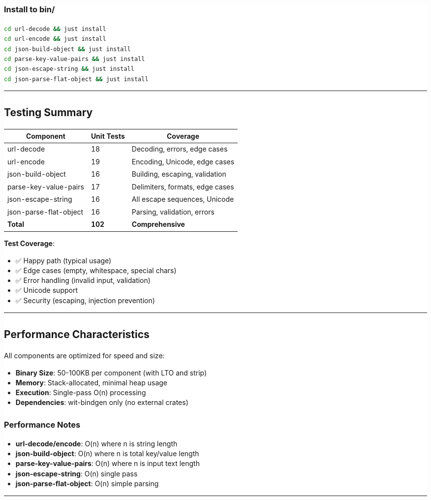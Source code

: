 ### Install to bin/

```bash
cd url-decode && just install
cd url-encode && just install
cd json-build-object && just install
cd parse-key-value-pairs && just install
cd json-escape-string && just install
cd json-parse-flat-object && just install
```

---

## Testing Summary

| Component | Unit Tests | Coverage |
|-----------|-----------|----------|
| url-decode | 18 | Decoding, errors, edge cases |
| url-encode | 19 | Encoding, Unicode, edge cases |
| json-build-object | 16 | Building, escaping, validation |
| parse-key-value-pairs | 17 | Delimiters, formats, edge cases |
| json-escape-string | 16 | All escape sequences, Unicode |
| json-parse-flat-object | 16 | Parsing, validation, errors |
| **Total** | **102** | **Comprehensive** |

**Test Coverage**:
- ✅ Happy path (typical usage)
- ✅ Edge cases (empty, whitespace, special chars)
- ✅ Error handling (invalid input, validation)
- ✅ Unicode support
- ✅ Security (escaping, injection prevention)

---

## Performance Characteristics

All components are optimized for speed and size:

- **Binary Size**: 50-100KB per component (with LTO and strip)
- **Memory**: Stack-allocated, minimal heap usage
- **Execution**: Single-pass O(n) processing
- **Dependencies**: wit-bindgen only (no external crates)

### Performance Notes

- **url-decode/encode**: O(n) where n is string length
- **json-build-object**: O(n) where n is total key/value length
- **parse-key-value-pairs**: O(n) where n is input text length
- **json-escape-string**: O(n) single pass
- **json-parse-flat-object**: O(n) simple parsing

---
